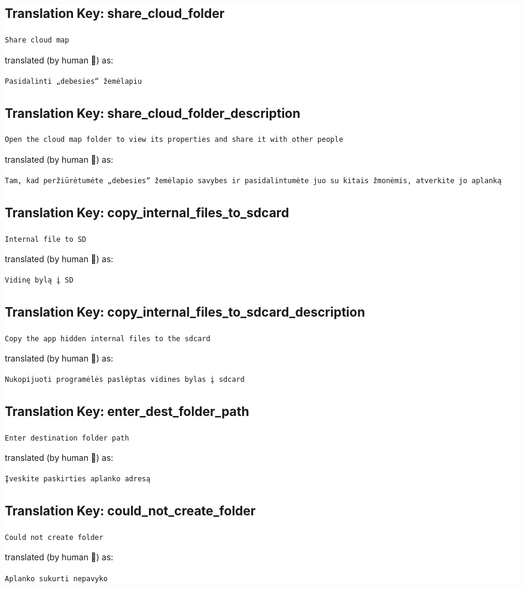 
## Translation Key: share_cloud_folder
```
Share cloud map
```
translated (by human 👀) as:
```
Pasidalinti „debesies“ žemėlapiu
```


## Translation Key: share_cloud_folder_description
```
Open the cloud map folder to view its properties and share it with other people
```
translated (by human 👀) as:
```
Tam, kad peržiūrėtumėte „debesies“ žemėlapio savybes ir pasidalintumėte juo su kitais žmonėmis, atverkite jo aplanką
```


## Translation Key: copy_internal_files_to_sdcard
```
Internal file to SD
```
translated (by human 👀) as:
```
Vidinę bylą į SD
```


## Translation Key: copy_internal_files_to_sdcard_description
```
Copy the app hidden internal files to the sdcard
```
translated (by human 👀) as:
```
Nukopijuoti programėlės paslėptas vidines bylas į sdcard
```


## Translation Key: enter_dest_folder_path
```
Enter destination folder path
```
translated (by human 👀) as:
```
Įveskite paskirties aplanko adresą
```


## Translation Key: could_not_create_folder
```
Could not create folder
```
translated (by human 👀) as:
```
Aplanko sukurti nepavyko
```

